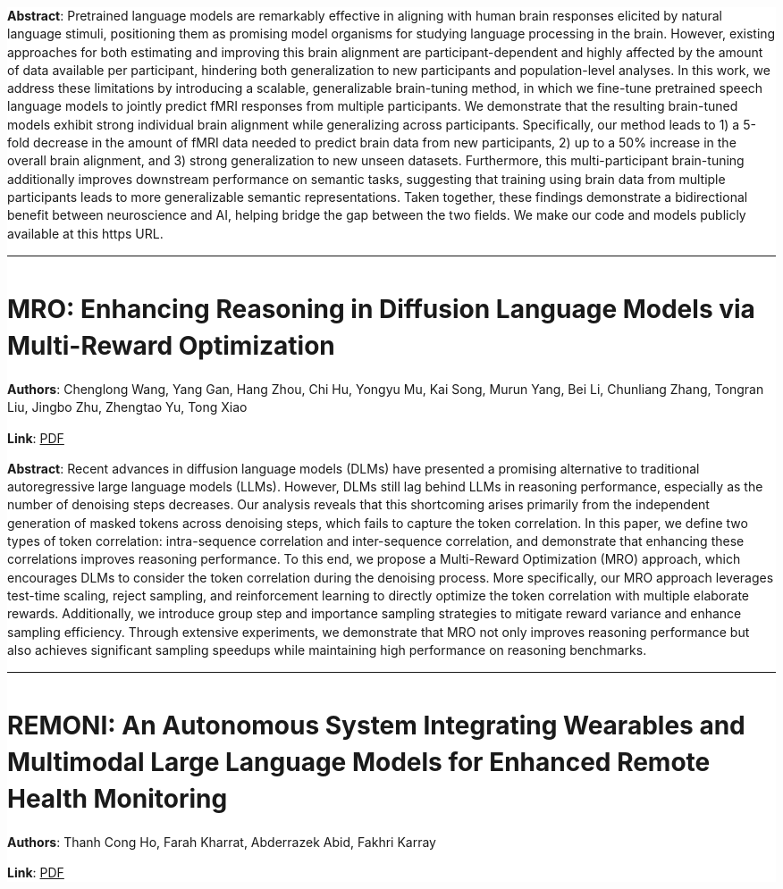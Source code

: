 **Abstract**: Pretrained language models are remarkably effective in aligning with human brain responses elicited by natural language stimuli, positioning them as promising model organisms for studying language processing in the brain. However, existing approaches for both estimating and improving this brain alignment are participant-dependent and highly affected by the amount of data available per participant, hindering both generalization to new participants and population-level analyses. In this work, we address these limitations by introducing a scalable, generalizable brain-tuning method, in which we fine-tune pretrained speech language models to jointly predict fMRI responses from multiple participants. We demonstrate that the resulting brain-tuned models exhibit strong individual brain alignment while generalizing across participants. Specifically, our method leads to 1) a 5-fold decrease in the amount of fMRI data needed to predict brain data from new participants, 2) up to a 50% increase in the overall brain alignment, and 3) strong generalization to new unseen datasets. Furthermore, this multi-participant brain-tuning additionally improves downstream performance on semantic tasks, suggesting that training using brain data from multiple participants leads to more generalizable semantic representations. Taken together, these findings demonstrate a bidirectional benefit between neuroscience and AI, helping bridge the gap between the two fields. We make our code and models publicly available at this https URL. 

---
# MRO: Enhancing Reasoning in Diffusion Language Models via Multi-Reward Optimization 

**Authors**: Chenglong Wang, Yang Gan, Hang Zhou, Chi Hu, Yongyu Mu, Kai Song, Murun Yang, Bei Li, Chunliang Zhang, Tongran Liu, Jingbo Zhu, Zhengtao Yu, Tong Xiao  

**Link**: [PDF](https://arxiv.org/pdf/2510.21473)  

**Abstract**: Recent advances in diffusion language models (DLMs) have presented a promising alternative to traditional autoregressive large language models (LLMs). However, DLMs still lag behind LLMs in reasoning performance, especially as the number of denoising steps decreases. Our analysis reveals that this shortcoming arises primarily from the independent generation of masked tokens across denoising steps, which fails to capture the token correlation. In this paper, we define two types of token correlation: intra-sequence correlation and inter-sequence correlation, and demonstrate that enhancing these correlations improves reasoning performance. To this end, we propose a Multi-Reward Optimization (MRO) approach, which encourages DLMs to consider the token correlation during the denoising process. More specifically, our MRO approach leverages test-time scaling, reject sampling, and reinforcement learning to directly optimize the token correlation with multiple elaborate rewards. Additionally, we introduce group step and importance sampling strategies to mitigate reward variance and enhance sampling efficiency. Through extensive experiments, we demonstrate that MRO not only improves reasoning performance but also achieves significant sampling speedups while maintaining high performance on reasoning benchmarks. 

---
# REMONI: An Autonomous System Integrating Wearables and Multimodal Large Language Models for Enhanced Remote Health Monitoring 

**Authors**: Thanh Cong Ho, Farah Kharrat, Abderrazek Abid, Fakhri Karray  

**Link**: [PDF](https://arxiv.org/pdf/2510.21445)  

